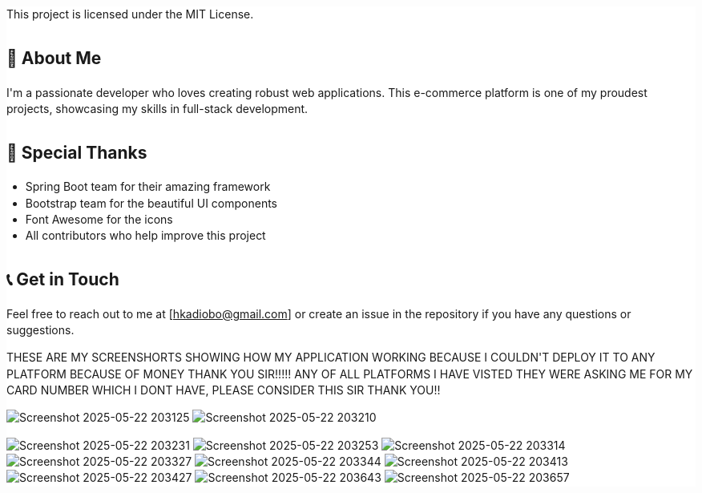 This project is licensed under the MIT License.

## 👥 About Me

I'm a passionate developer who loves creating robust web applications. This e-commerce platform is one of my proudest projects, showcasing my skills in full-stack development.

## 🙏 Special Thanks

- Spring Boot team for their amazing framework
- Bootstrap team for the beautiful UI components
- Font Awesome for the icons
- All contributors who help improve this project

## 📞 Get in Touch

Feel free to reach out to me at [hkadiobo@gmail.com] or create an issue in the repository if you have any questions or suggestions.



THESE ARE MY SCREENSHORTS SHOWING HOW MY APPLICATION WORKING BECAUSE I  COULDN'T DEPLOY IT TO ANY PLATFORM BECAUSE OF MONEY THANK YOU SIR!!!!!
ANY OF ALL PLATFORMS I HAVE VISTED THEY WERE ASKING ME FOR MY CARD NUMBER WHICH I DONT HAVE, PLEASE CONSIDER THIS SIR THANK YOU!!


![Screenshot 2025-05-22 203125](https://github.com/user-attachments/assets/b2b870ce-b7ce-4eb7-856f-50ae093bd6a0)
![Screenshot 2025-05-22 203210](https://github.com/user-attachments/assets/e623b430-bf5e-4813-96ec-26f1b408a80c)

![Screenshot 2025-05-22 203231](https://github.com/user-attachments/assets/7c23bcf1-29e1-432e-a94a-54d391cbecea)
![Screenshot 2025-05-22 203253](https://github.com/user-attachments/assets/e3564b60-6f23-49d6-a60a-1785558fbcc2)
![Screenshot 2025-05-22 203314](https://github.com/user-attachments/assets/8ba73f00-1def-4206-b785-993298a0578c)
![Screenshot 2025-05-22 203327](https://github.com/user-attachments/assets/3479b610-6f1d-4724-866f-bbfaaf7f675a)
![Screenshot 2025-05-22 203344](https://github.com/user-attachments/assets/211097c5-1e64-4e9a-901a-f0e670857158)
![Screenshot 2025-05-22 203413](https://github.com/user-attachments/assets/e6cc358e-3e19-4f7b-8401-4aa278df526b)
![Screenshot 2025-05-22 203427](https://github.com/user-attachments/assets/b639efd3-dcd7-4d26-8b86-258537dd1958)
![Screenshot 2025-05-22 203643](https://github.com/user-attachments/assets/a8110a0e-aaa5-4758-8c13-ccdc05dc3dbd)
![Screenshot 2025-05-22 203657](https://github.com/user-attachments/assets/8f2e47ff-62ce-405c-ba95-49534f55dfa3)










